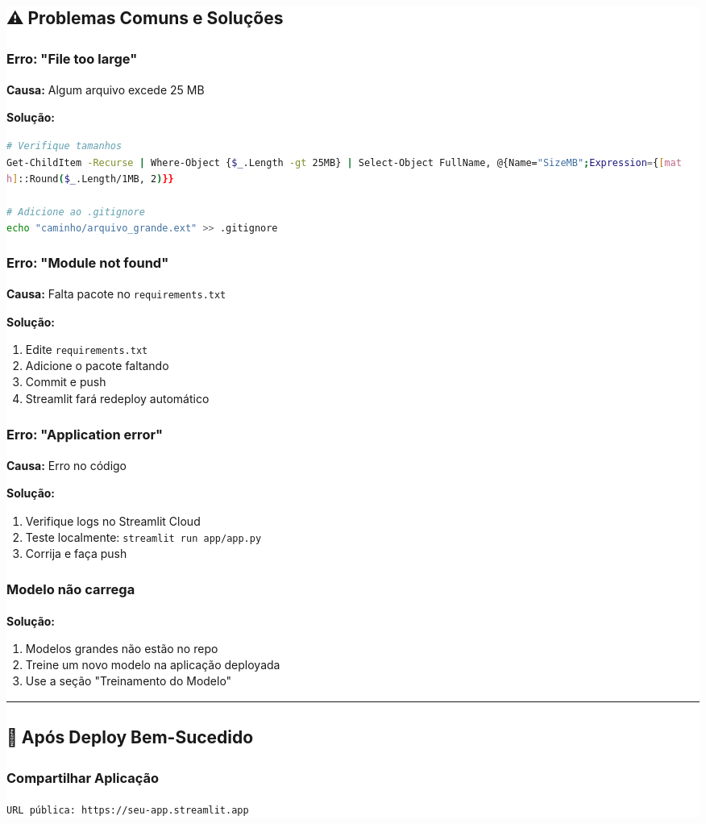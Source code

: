 ## ⚠️ Problemas Comuns e Soluções

### Erro: "File too large"

**Causa:** Algum arquivo excede 25 MB

**Solução:**

```bash
# Verifique tamanhos
Get-ChildItem -Recurse | Where-Object {$_.Length -gt 25MB} | Select-Object FullName, @{Name="SizeMB";Expression={[math]::Round($_.Length/1MB, 2)}}

# Adicione ao .gitignore
echo "caminho/arquivo_grande.ext" >> .gitignore
```

### Erro: "Module not found"

**Causa:** Falta pacote no `requirements.txt`

**Solução:**

1. Edite `requirements.txt`
2. Adicione o pacote faltando
3. Commit e push
4. Streamlit fará redeploy automático

### Erro: "Application error"

**Causa:** Erro no código

**Solução:**

1. Verifique logs no Streamlit Cloud
2. Teste localmente: `streamlit run app/app.py`
3. Corrija e faça push

### Modelo não carrega

**Solução:**

1. Modelos grandes não estão no repo
2. Treine um novo modelo na aplicação deployada
3. Use a seção "Treinamento do Modelo"

---

## 🎯 Após Deploy Bem-Sucedido

### Compartilhar Aplicação

```
URL pública: https://seu-app.streamlit.app
```
